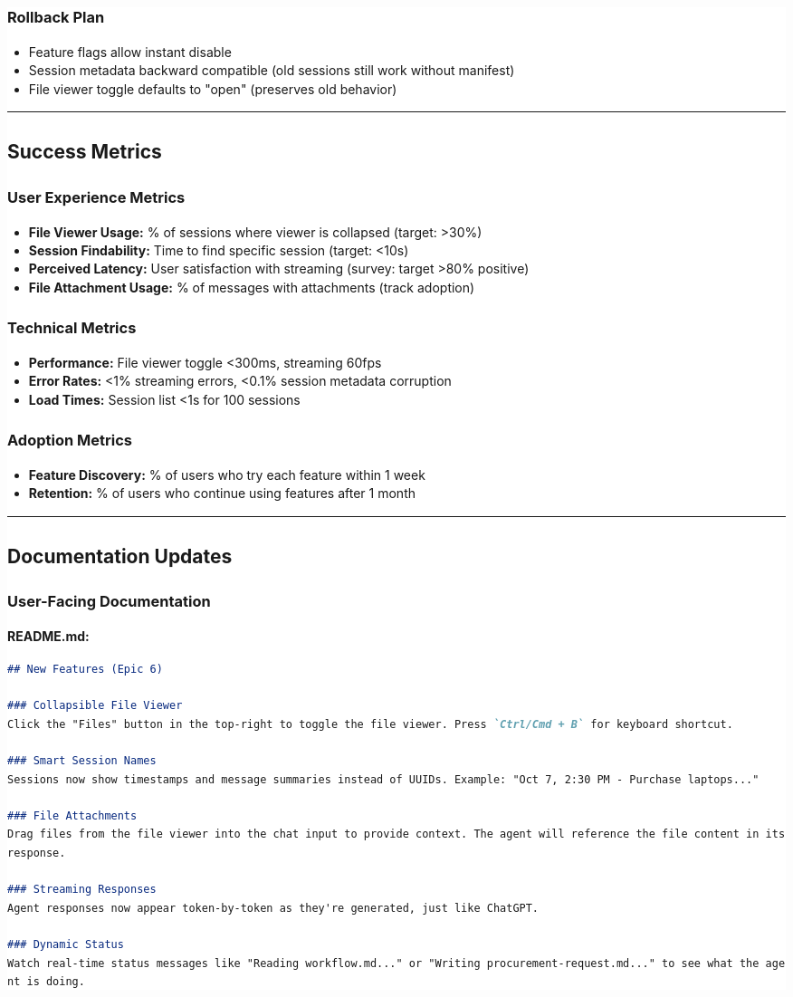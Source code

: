 ### Rollback Plan
- Feature flags allow instant disable
- Session metadata backward compatible (old sessions still work without manifest)
- File viewer toggle defaults to "open" (preserves old behavior)

---

## Success Metrics

### User Experience Metrics
- **File Viewer Usage:** % of sessions where viewer is collapsed (target: >30%)
- **Session Findability:** Time to find specific session (target: <10s)
- **Perceived Latency:** User satisfaction with streaming (survey: target >80% positive)
- **File Attachment Usage:** % of messages with attachments (track adoption)

### Technical Metrics
- **Performance:** File viewer toggle <300ms, streaming 60fps
- **Error Rates:** <1% streaming errors, <0.1% session metadata corruption
- **Load Times:** Session list <1s for 100 sessions

### Adoption Metrics
- **Feature Discovery:** % of users who try each feature within 1 week
- **Retention:** % of users who continue using features after 1 month

---

## Documentation Updates

### User-Facing Documentation

**README.md:**
```markdown
## New Features (Epic 6)

### Collapsible File Viewer
Click the "Files" button in the top-right to toggle the file viewer. Press `Ctrl/Cmd + B` for keyboard shortcut.

### Smart Session Names
Sessions now show timestamps and message summaries instead of UUIDs. Example: "Oct 7, 2:30 PM - Purchase laptops..."

### File Attachments
Drag files from the file viewer into the chat input to provide context. The agent will reference the file content in its response.

### Streaming Responses
Agent responses now appear token-by-token as they're generated, just like ChatGPT.

### Dynamic Status
Watch real-time status messages like "Reading workflow.md..." or "Writing procurement-request.md..." to see what the agent is doing.
```
